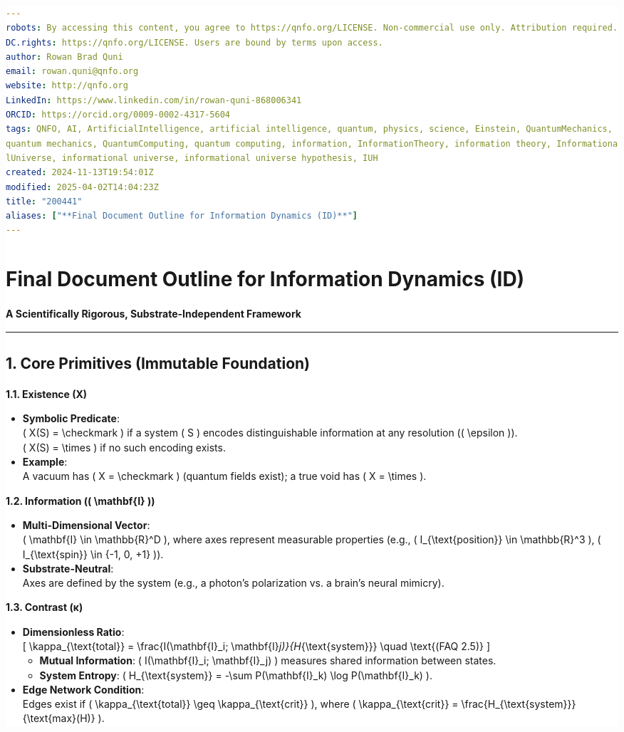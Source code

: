 ```yaml
---
robots: By accessing this content, you agree to https://qnfo.org/LICENSE. Non-commercial use only. Attribution required.
DC.rights: https://qnfo.org/LICENSE. Users are bound by terms upon access.
author: Rowan Brad Quni
email: rowan.quni@qnfo.org
website: http://qnfo.org
LinkedIn: https://www.linkedin.com/in/rowan-quni-868006341
ORCID: https://orcid.org/0009-0002-4317-5604
tags: QNFO, AI, ArtificialIntelligence, artificial intelligence, quantum, physics, science, Einstein, QuantumMechanics, quantum mechanics, QuantumComputing, quantum computing, information, InformationTheory, information theory, InformationalUniverse, informational universe, informational universe hypothesis, IUH
created: 2024-11-13T19:54:01Z
modified: 2025-04-02T14:04:23Z
title: "200441"
aliases: ["**Final Document Outline for Information Dynamics (ID)**"]
---
```

# **Final Document Outline for Information Dynamics (ID)**

**A Scientifically Rigorous, Substrate-Independent Framework**  

---

## **1. Core Primitives (Immutable Foundation)**

**1.1. Existence (X)**  
- **Symbolic Predicate**:  
  \( X(S) = \checkmark \) if a system \( S \) encodes distinguishable information at any resolution (\( \epsilon \)).  
  \( X(S) = \times \) if no such encoding exists.  
- **Example**:  
  A vacuum has \( X = \checkmark \) (quantum fields exist); a true void has \( X = \times \).  

**1.2. Information (\( \mathbf{I} \))**  
- **Multi-Dimensional Vector**:  
  \( \mathbf{I} \in \mathbb{R}^D \), where axes represent measurable properties (e.g., \( I_{\text{position}} \in \mathbb{R}^3 \), \( I_{\text{spin}} \in \{-1, 0, +1\} \)).  
- **Substrate-Neutral**:  
  Axes are defined by the system (e.g., a photon’s polarization vs. a brain’s neural mimicry).  

**1.3. Contrast (κ)**  
- **Dimensionless Ratio**:  
  \[ \kappa_{\text{total}} = \frac{I(\mathbf{I}_i; \mathbf{I}*j)}{H*{\text{system}}} \quad \text{(FAQ 2.5)} \]  
  - **Mutual Information**: \( I(\mathbf{I}_i; \mathbf{I}_j) \) measures shared information between states.  
  - **System Entropy**: \( H_{\text{system}} = -\sum P(\mathbf{I}_k) \log P(\mathbf{I}_k) \).  
- **Edge Network Condition**:  
  Edges exist if \( \kappa_{\text{total}} \geq \kappa_{\text{crit}} \), where \( \kappa_{\text{crit}} = \frac{H_{\text{system}}}{\text{max}(H)} \).  
